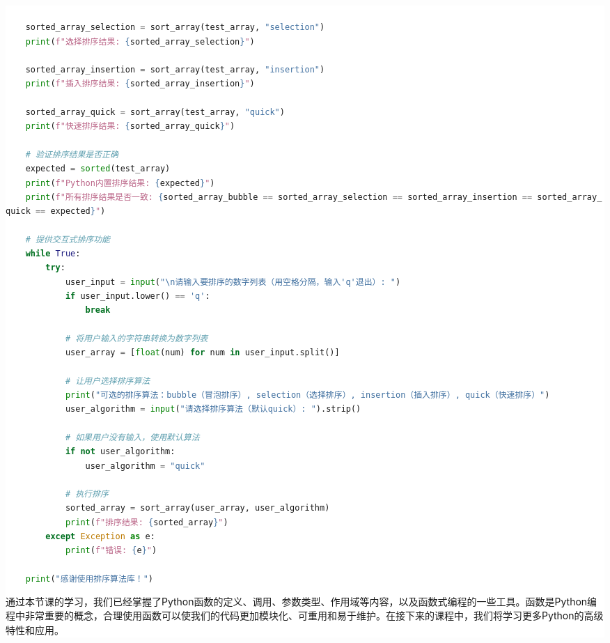 ```python
    
    sorted_array_selection = sort_array(test_array, "selection")
    print(f"选择排序结果: {sorted_array_selection}")
    
    sorted_array_insertion = sort_array(test_array, "insertion")
    print(f"插入排序结果: {sorted_array_insertion}")
    
    sorted_array_quick = sort_array(test_array, "quick")
    print(f"快速排序结果: {sorted_array_quick}")
    
    # 验证排序结果是否正确
    expected = sorted(test_array)
    print(f"Python内置排序结果: {expected}")
    print(f"所有排序结果是否一致: {sorted_array_bubble == sorted_array_selection == sorted_array_insertion == sorted_array_quick == expected}")
    
    # 提供交互式排序功能
    while True:
        try:
            user_input = input("\n请输入要排序的数字列表（用空格分隔，输入'q'退出）: ")
            if user_input.lower() == 'q':
                break
            
            # 将用户输入的字符串转换为数字列表
            user_array = [float(num) for num in user_input.split()]
            
            # 让用户选择排序算法
            print("可选的排序算法：bubble（冒泡排序）, selection（选择排序）, insertion（插入排序）, quick（快速排序）")
            user_algorithm = input("请选择排序算法（默认quick）: ").strip()
            
            # 如果用户没有输入，使用默认算法
            if not user_algorithm:
                user_algorithm = "quick"
            
            # 执行排序
            sorted_array = sort_array(user_array, user_algorithm)
            print(f"排序结果: {sorted_array}")
        except Exception as e:
            print(f"错误: {e}")
    
    print("感谢使用排序算法库！")
```

通过本节课的学习，我们已经掌握了Python函数的定义、调用、参数类型、作用域等内容，以及函数式编程的一些工具。函数是Python编程中非常重要的概念，合理使用函数可以使我们的代码更加模块化、可重用和易于维护。在接下来的课程中，我们将学习更多Python的高级特性和应用。